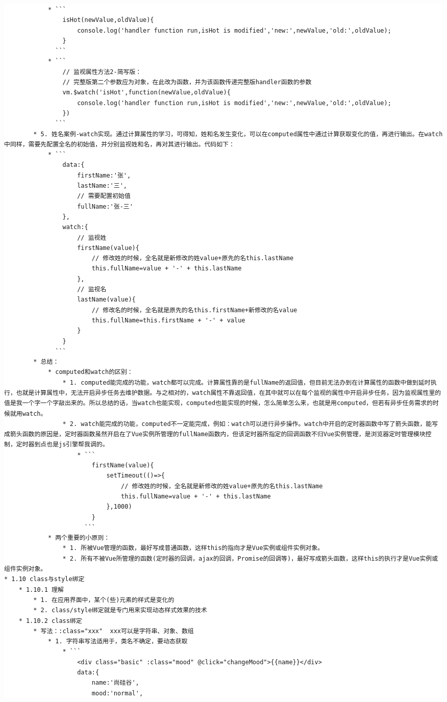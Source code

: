                 * ```
                    isHot(newValue,oldValue){
                        console.log('handler function run,isHot is modified','new:',newValue,'old:',oldValue);
                    }
                  ```
                * ```
                    // 监视属性方法2-简写版：
                    // 完整版第二个参数应为对象，在此改为函数，并为该函数传递完整版handler函数的参数
                    vm.$watch('isHot',function(newValue,oldValue){
                        console.log('handler function run,isHot is modified','new:',newValue,'old:',oldValue);
                    })
                  ```
            * 5. 姓名案例-watch实现。通过计算属性的学习，可得知，姓和名发生变化，可以在computed属性中通过计算获取变化的值，再进行输出。在watch中同样，需要先配置全名的初始值，并分别监视姓和名，再对其进行输出。代码如下：
                * ```
                    data:{
                        firstName:'张',
                        lastName:'三',
                        // 需要配置初始值
                        fullName:'张-三'
                    },
                    watch:{
                        // 监视姓
                        firstName(value){
                            // 修改姓的时候，全名就是新修改的姓value+原先的名this.lastName
                            this.fullName=value + '-' + this.lastName
                        },
                        // 监视名
                        lastName(value){
                            // 修改名的时候，全名就是原先的名this.firstName+新修改的名value
                            this.fullName=this.firstName + '-' + value
                        }
                    }
                  ```
            * 总结：
                * computed和watch的区别：
                    * 1. computed能完成的功能，watch都可以完成。计算属性靠的是fullName的返回值，但目前无法办到在计算属性的函数中做到延时执行，也就是计算属性中，无法开启异步任务去维护数据。与之相对的，watch属性不靠返回值，在其中就可以在每个监视的属性中开启异步任务，因为监视属性里的值是我一个字一个字敲出来的。所以总结的话，当watch也能实现，computed也能实现的时候，怎么简单怎么来，也就是用computed，但若有异步任务需求的时候就用watch。
                    * 2. watch能完成的功能，computed不一定能完成，例如：watch可以进行异步操作。watch中开启的定时器函数中写了箭头函数，能写成箭头函数的原因是，定时器函数虽然开启在了Vue实例所管理的fullName函数内，但该定时器所指定的回调函数不归Vue实例管理，是浏览器定时管理模块控制，定时器到点也是js引擎帮我调的。
                        * ```
                            firstName(value){
                                setTimeout(()=>{
                                    // 修改姓的时候，全名就是新修改的姓value+原先的名this.lastName
                                    this.fullName=value + '-' + this.lastName
                                },1000)
                            }
                          ```
                * 两个重要的小原则：
                    * 1. 所被Vue管理的函数，最好写成普通函数，这样this的指向才是Vue实例或组件实例对象。
                    * 2. 所有不被Vue所管理的函数(定时器的回调，ajax的回调，Promise的回调等)，最好写成箭头函数，这样this的执行才是Vue实例或组件实例对象。
    * 1.10 class与style绑定
        * 1.10.1 理解
            * 1. 在应用界面中，某个(些)元素的样式是变化的
            * 2. class/style绑定就是专门用来实现动态样式效果的技术
        * 1.10.2 class绑定
            * 写法：:class="xxx"  xxx可以是字符串、对象、数组
                * 1. 字符串写法适用于，类名不确定，要动态获取
                    * ```
                        <div class="basic" :class="mood" @click="changeMood">{{name}}</div>
                        data:{
                            name:'尚硅谷',
                            mood:'normal',